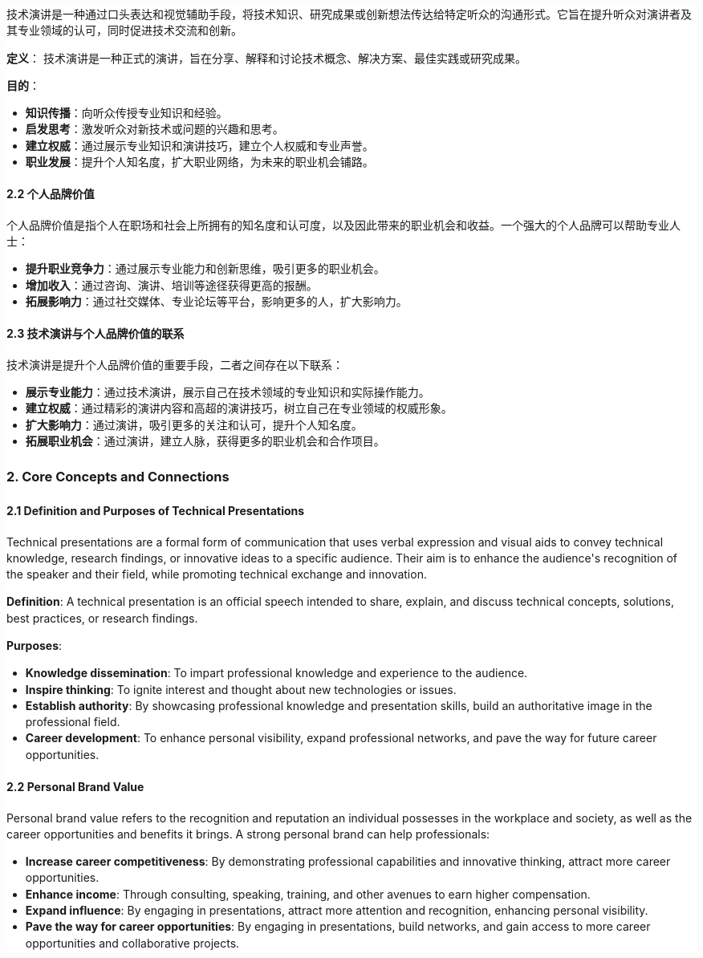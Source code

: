 技术演讲是一种通过口头表达和视觉辅助手段，将技术知识、研究成果或创新想法传达给特定听众的沟通形式。它旨在提升听众对演讲者及其专业领域的认可，同时促进技术交流和创新。

**定义**：
技术演讲是一种正式的演讲，旨在分享、解释和讨论技术概念、解决方案、最佳实践或研究成果。

**目的**：
- **知识传播**：向听众传授专业知识和经验。
- **启发思考**：激发听众对新技术或问题的兴趣和思考。
- **建立权威**：通过展示专业知识和演讲技巧，建立个人权威和专业声誉。
- **职业发展**：提升个人知名度，扩大职业网络，为未来的职业机会铺路。

#### 2.2 个人品牌价值

个人品牌价值是指个人在职场和社会上所拥有的知名度和认可度，以及因此带来的职业机会和收益。一个强大的个人品牌可以帮助专业人士：

- **提升职业竞争力**：通过展示专业能力和创新思维，吸引更多的职业机会。
- **增加收入**：通过咨询、演讲、培训等途径获得更高的报酬。
- **拓展影响力**：通过社交媒体、专业论坛等平台，影响更多的人，扩大影响力。

#### 2.3 技术演讲与个人品牌价值的联系

技术演讲是提升个人品牌价值的重要手段，二者之间存在以下联系：

- **展示专业能力**：通过技术演讲，展示自己在技术领域的专业知识和实际操作能力。
- **建立权威**：通过精彩的演讲内容和高超的演讲技巧，树立自己在专业领域的权威形象。
- **扩大影响力**：通过演讲，吸引更多的关注和认可，提升个人知名度。
- **拓展职业机会**：通过演讲，建立人脉，获得更多的职业机会和合作项目。

### 2. Core Concepts and Connections

#### 2.1 Definition and Purposes of Technical Presentations

Technical presentations are a formal form of communication that uses verbal expression and visual aids to convey technical knowledge, research findings, or innovative ideas to a specific audience. Their aim is to enhance the audience's recognition of the speaker and their field, while promoting technical exchange and innovation.

**Definition**:
A technical presentation is an official speech intended to share, explain, and discuss technical concepts, solutions, best practices, or research findings.

**Purposes**:
- **Knowledge dissemination**: To impart professional knowledge and experience to the audience.
- **Inspire thinking**: To ignite interest and thought about new technologies or issues.
- **Establish authority**: By showcasing professional knowledge and presentation skills, build an authoritative image in the professional field.
- **Career development**: To enhance personal visibility, expand professional networks, and pave the way for future career opportunities.

#### 2.2 Personal Brand Value

Personal brand value refers to the recognition and reputation an individual possesses in the workplace and society, as well as the career opportunities and benefits it brings. A strong personal brand can help professionals:

- **Increase career competitiveness**: By demonstrating professional capabilities and innovative thinking, attract more career opportunities.
- **Enhance income**: Through consulting, speaking, training, and other avenues to earn higher compensation.
- **Expand influence**: By engaging in presentations, attract more attention and recognition, enhancing personal visibility.
- **Pave the way for career opportunities**: By engaging in presentations, build networks, and gain access to more career opportunities and collaborative projects.
